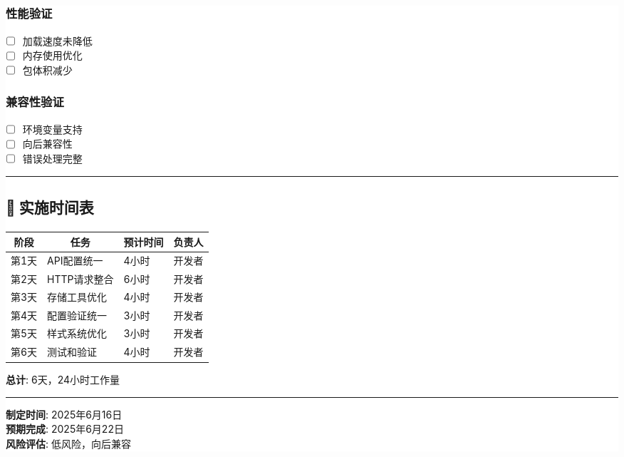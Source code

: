 ### 性能验证
- [ ] 加载速度未降低
- [ ] 内存使用优化
- [ ] 包体积减少

### 兼容性验证
- [ ] 环境变量支持
- [ ] 向后兼容性
- [ ] 错误处理完整

---

## 🚀 实施时间表

| 阶段 | 任务 | 预计时间 | 负责人 |
|------|------|----------|--------|
| 第1天 | API配置统一 | 4小时 | 开发者 |
| 第2天 | HTTP请求整合 | 6小时 | 开发者 |
| 第3天 | 存储工具优化 | 4小时 | 开发者 |
| 第4天 | 配置验证统一 | 3小时 | 开发者 |
| 第5天 | 样式系统优化 | 3小时 | 开发者 |
| 第6天 | 测试和验证 | 4小时 | 开发者 |

**总计**: 6天，24小时工作量

---

**制定时间**: 2025年6月16日  
**预期完成**: 2025年6月22日  
**风险评估**: 低风险，向后兼容
